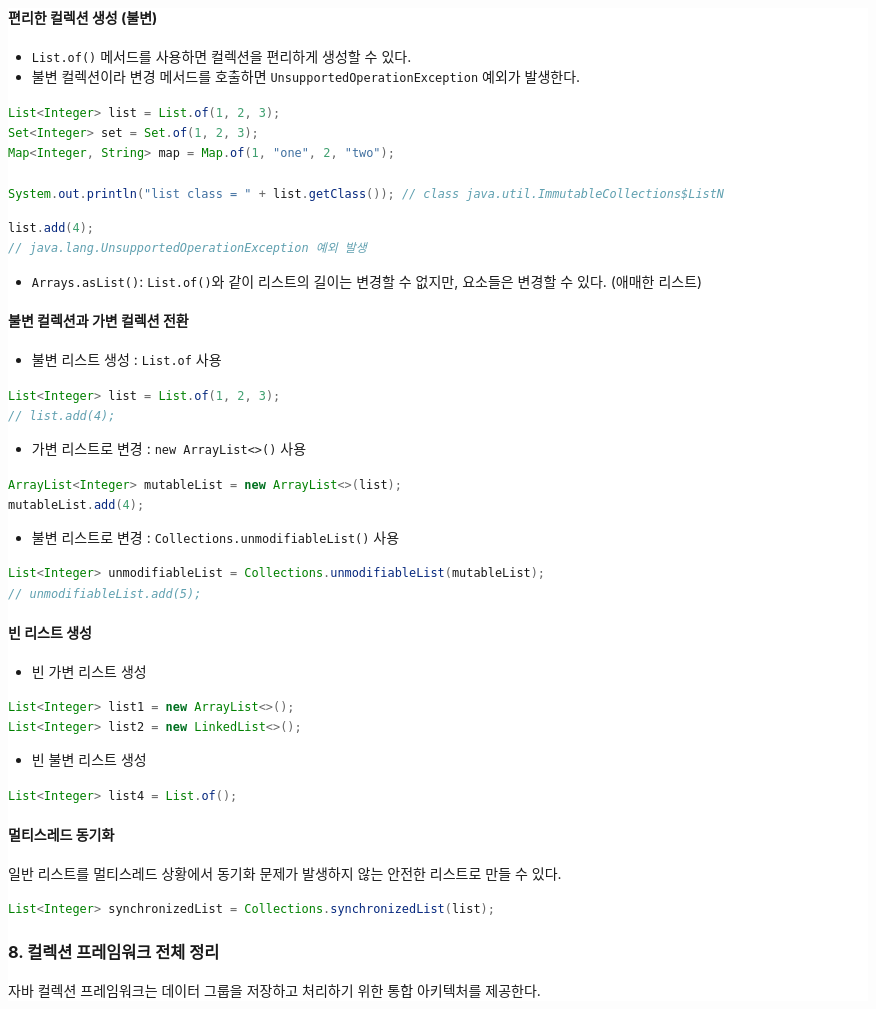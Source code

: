 #### 편리한 컬렉션 생성 (불변)
- `List.of()` 메서드를 사용하면 컬렉션을 편리하게 생성할 수 있다.
- 불변 컬렉션이라 변경 메서드를 호출하면 `UnsupportedOperationException` 예외가 발생한다.
```java
List<Integer> list = List.of(1, 2, 3);
Set<Integer> set = Set.of(1, 2, 3);
Map<Integer, String> map = Map.of(1, "one", 2, "two");

System.out.println("list class = " + list.getClass()); // class java.util.ImmutableCollections$ListN
```

```java
list.add(4);
// java.lang.UnsupportedOperationException 예외 발생
```

- `Arrays.asList()`: `List.of()`와 같이 리스트의 길이는 변경할 수 없지만, 요소들은 변경할 수 있다. (애매한 리스트)


#### 불변 컬렉션과 가변 컬렉션 전환
- 불변 리스트 생성 : `List.of` 사용
```java
List<Integer> list = List.of(1, 2, 3);
// list.add(4); 
```
- 가변 리스트로 변경 : `new ArrayList<>()` 사용
```java
ArrayList<Integer> mutableList = new ArrayList<>(list);
mutableList.add(4);
```
- 불변 리스트로 변경 : `Collections.unmodifiableList()` 사용
```java
List<Integer> unmodifiableList = Collections.unmodifiableList(mutableList);
// unmodifiableList.add(5);
```

#### 빈 리스트 생성
- 빈 가변 리스트 생성
```java
List<Integer> list1 = new ArrayList<>();
List<Integer> list2 = new LinkedList<>();
```
- 빈 불변 리스트 생성
```java
List<Integer> list4 = List.of();
```

#### 멀티스레드 동기화
일반 리스트를 멀티스레드 상황에서 동기화 문제가 발생하지 않는 안전한 리스트로 만들 수 있다.
```java
List<Integer> synchronizedList = Collections.synchronizedList(list);
```


### 8. 컬렉션 프레임워크 전체 정리
자바 컬렉션 프레임워크는 데이터 그룹을 저장하고 처리하기 위한 통합 아키텍처를 제공한다.
